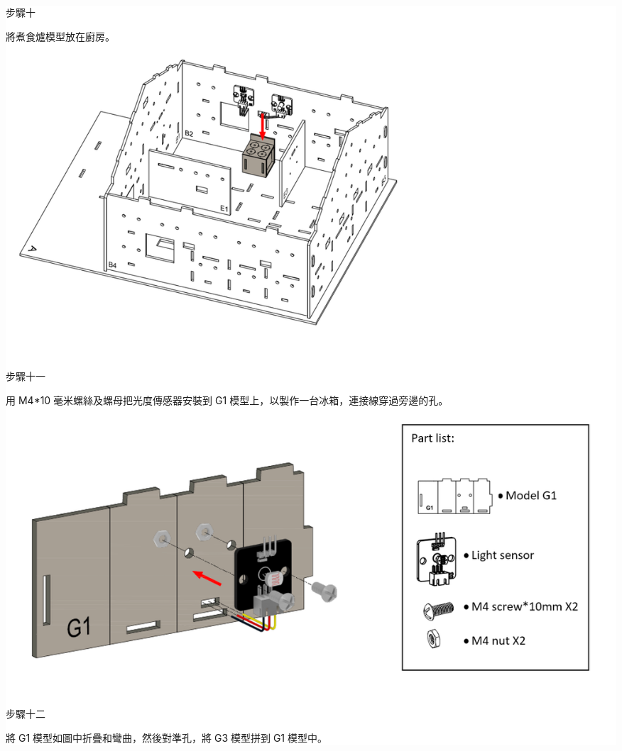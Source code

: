 <span id="subtitle">步驟十</span><BR><P>
將煮食爐模型放在廚房。<BR><P>
![pic_90](images/Case11/Case11_ass10.png)<P>

<span id="subtitle">步驟十一</span><BR><P>
用 M4*10 毫米螺絲及螺母把光度傳感器安裝到 G1 模型上，以製作一台冰箱，連接線穿過旁邊的孔。<BR><P>
![auto_fit](images/Case11/Case11_ass11.png)<P>

<span id="subtitle">步驟十二</span><BR><P>
將 G1 模型如圖中折疊和彎曲，然後對準孔，將 G3 模型拼到 G1 模型中。<BR><P>
